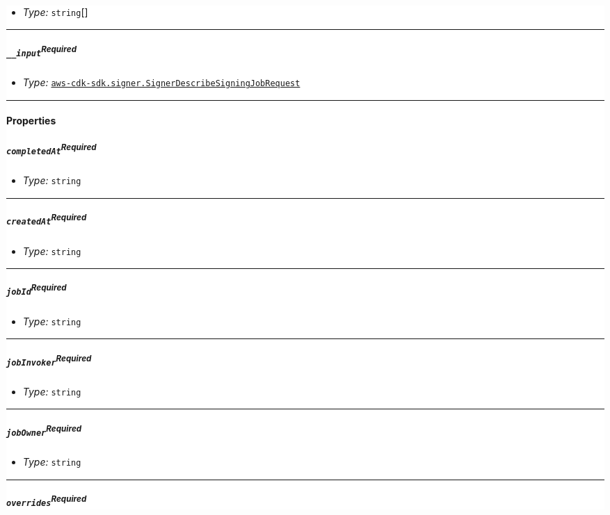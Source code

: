 - *Type:* `string`[]

---

##### `__input`<sup>Required</sup> <a name="aws-cdk-sdk.signer.SignerResponsesDescribeSigningJob.parameter.__input"></a>

- *Type:* [`aws-cdk-sdk.signer.SignerDescribeSigningJobRequest`](#aws-cdk-sdk.signer.SignerDescribeSigningJobRequest)

---



#### Properties <a name="Properties"></a>

##### `completedAt`<sup>Required</sup> <a name="aws-cdk-sdk.signer.SignerResponsesDescribeSigningJob.property.completedAt"></a>

- *Type:* `string`

---

##### `createdAt`<sup>Required</sup> <a name="aws-cdk-sdk.signer.SignerResponsesDescribeSigningJob.property.createdAt"></a>

- *Type:* `string`

---

##### `jobId`<sup>Required</sup> <a name="aws-cdk-sdk.signer.SignerResponsesDescribeSigningJob.property.jobId"></a>

- *Type:* `string`

---

##### `jobInvoker`<sup>Required</sup> <a name="aws-cdk-sdk.signer.SignerResponsesDescribeSigningJob.property.jobInvoker"></a>

- *Type:* `string`

---

##### `jobOwner`<sup>Required</sup> <a name="aws-cdk-sdk.signer.SignerResponsesDescribeSigningJob.property.jobOwner"></a>

- *Type:* `string`

---

##### `overrides`<sup>Required</sup> <a name="aws-cdk-sdk.signer.SignerResponsesDescribeSigningJob.property.overrides"></a>
